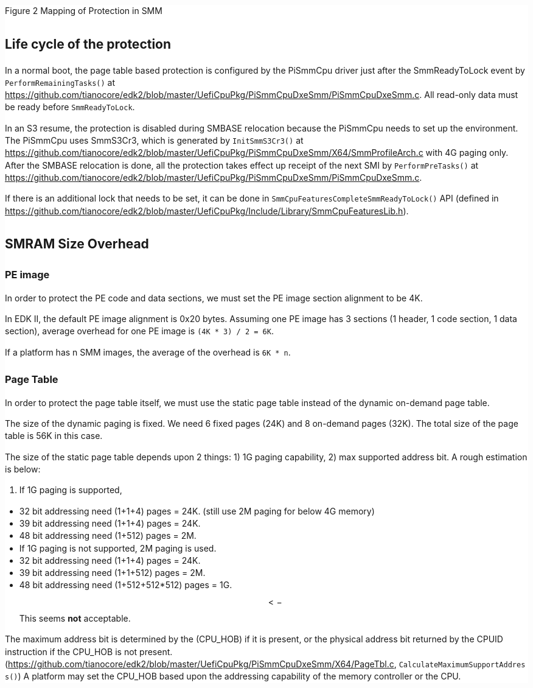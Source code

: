 Figure 2 Mapping of Protection in SMM

## Life cycle of the protection
In a normal boot, the page table based protection is configured by the PiSmmCpu driver just after the SmmReadyToLock event by ```PerformRemainingTasks()``` at https://github.com/tianocore/edk2/blob/master/UefiCpuPkg/PiSmmCpuDxeSmm/PiSmmCpuDxeSmm.c. All read-only data must be ready before ```SmmReadyToLock```.

In an S3 resume, the protection is disabled during SMBASE relocation because the PiSmmCpu needs to set up the environment. The PiSmmCpu uses SmmS3Cr3, which is generated by ```InitSmmS3Cr3()``` at https://github.com/tianocore/edk2/blob/master/UefiCpuPkg/PiSmmCpuDxeSmm/X64/SmmProfileArch.c  with 4G paging only. After the SMBASE relocation is done, all the protection takes effect up receipt of the next SMI by ```PerformPreTasks()``` at https://github.com/tianocore/edk2/blob/master/UefiCpuPkg/PiSmmCpuDxeSmm/PiSmmCpuDxeSmm.c.

If there is an additional lock that needs to be set, it can be done in ```SmmCpuFeaturesCompleteSmmReadyToLock()``` API (defined in https://github.com/tianocore/edk2/blob/master/UefiCpuPkg/Include/Library/SmmCpuFeaturesLib.h).

## SMRAM Size Overhead
### PE image
In order to protect the PE code and data sections, we must set the PE image section alignment to be 4K.

In EDK II, the default PE image alignment is 0x20 bytes. Assuming one PE image has 3 sections (1 header, 1 code section, 1 data section), average overhead for one PE image is `(4K * 3) / 2 = 6K`.

If a platform has n SMM images, the average of the overhead is `6K * n`.

### Page Table
In order to protect the page table itself, we must use the static page table instead of the dynamic on-demand page table.

The size of the dynamic paging is fixed. We need 6 fixed pages (24K) and 8 on-demand pages (32K). The total size of the page table is 56K in this case.

The size of the static page table depends upon 2 things: 1) 1G paging capability, 2) max supported address bit. A rough estimation is below:
1.	If 1G paging is supported,
*	32 bit addressing need (1+1+4) pages = 24K. (still use 2M paging for below 4G memory)
*	39 bit addressing need (1+1+4) pages = 24K.
*	48 bit addressing need (1+512) pages = 2M.
* If 1G paging is not supported, 2M paging is used.
*	32 bit addressing need (1+1+4) pages = 24K.
*	39 bit addressing need (1+1+512) pages = 2M.
*	48 bit addressing need (1+512+512*512) pages = 1G. $$< -$$ This seems ****not**** acceptable.


The maximum address bit is determined by the (CPU_HOB) if it is present, or the physical address bit returned by the CPUID instruction if the CPU_HOB is not present. (https://github.com/tianocore/edk2/blob/master/UefiCpuPkg/PiSmmCpuDxeSmm/X64/PageTbl.c, ```CalculateMaximumSupportAddress()```) A platform may set the CPU_HOB based upon the addressing capability of the memory controller or the CPU.

